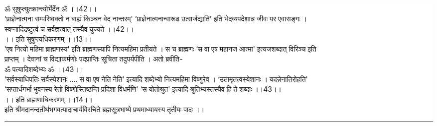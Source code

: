 ॐ सुषुप्त्युत्क्रान्त्योर्भेर्देन ॐ ।।42।।    
‘प्राज्ञेनात्मना सम्परिष्वक्तो न बाह्यं किञ्चन वेद नान्तरम्' ‘प्राज्ञेनात्मनान्वारूढ उत्सर्जद्याति' इति भेदव्यपदेशान्न जीवः पर एवासङ्गः ।   
स्वप्नादिद्रष्टुत्वं च सर्वज्ञत्वात् तस्यैव युज्यते ।।42।।  
।। इति सुषुप्त्यधिकरणम् ।।13।।  
‘एष नित्यो महिमा ब्राह्मणस्य' इति ब्राह्मणस्यापि नित्यमहिमा प्रतीयते । स च ब्राह्मणः ‘स वा एष महानज आत्मा' इत्यजशब्दात् विरिञ्च इति   
प्राप्तम् । देवानां च विद्याकर्मणोः पदप्राप्तिः सूचिता तदुपर्यपीति । अतो ब्रवीति-  
ॐ पत्यादिशब्देभ्यः ॐ ।।43।।  
‘सर्वस्याधिपतिः सर्वस्येशानः .... स वा एष नेति नेति' इत्यादि शब्देभ्यो नित्यमहिमा विष्णुरेव । ‘उतामृतत्वस्येशानः । यदन्नेनातिरोहति'   
‘सप्तार्धगर्भा भुवनस्य रेतो विष्णोस्तिष्ठन्ति प्रदिशा विधर्मणि' ‘स योतोश्रुत' इत्यादि श्रुतिभ्यस्तस्यैव हि ते शब्दाः ।।43।।  
।। इति ब्राह्मणाधिकरणम् ।।14।।  
इति श्रीमदानन्दतीर्थभगवत्पादाचार्यविरचिते ब्रह्मसूत्रभाष्ये प्रथमाध्यायस्य तृतीयः पादः ।।  
******************************  